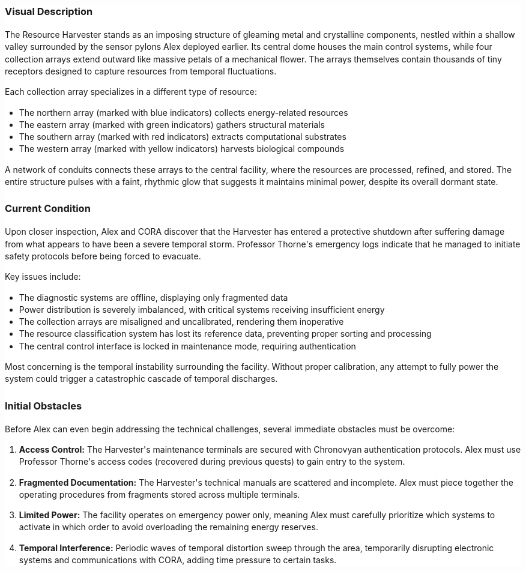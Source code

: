 ### Visual Description

The Resource Harvester stands as an imposing structure of gleaming metal and crystalline components, nestled within a shallow valley surrounded by the sensor pylons Alex deployed earlier. Its central dome houses the main control systems, while four collection arrays extend outward like massive petals of a mechanical flower. The arrays themselves contain thousands of tiny receptors designed to capture resources from temporal fluctuations.

Each collection array specializes in a different type of resource:
- The northern array (marked with blue indicators) collects energy-related resources
- The eastern array (marked with green indicators) gathers structural materials
- The southern array (marked with red indicators) extracts computational substrates
- The western array (marked with yellow indicators) harvests biological compounds

A network of conduits connects these arrays to the central facility, where the resources are processed, refined, and stored. The entire structure pulses with a faint, rhythmic glow that suggests it maintains minimal power, despite its overall dormant state.

### Current Condition

Upon closer inspection, Alex and CORA discover that the Harvester has entered a protective shutdown after suffering damage from what appears to have been a severe temporal storm. Professor Thorne's emergency logs indicate that he managed to initiate safety protocols before being forced to evacuate.

Key issues include:
- The diagnostic systems are offline, displaying only fragmented data
- Power distribution is severely imbalanced, with critical systems receiving insufficient energy
- The collection arrays are misaligned and uncalibrated, rendering them inoperative
- The resource classification system has lost its reference data, preventing proper sorting and processing
- The central control interface is locked in maintenance mode, requiring authentication

Most concerning is the temporal instability surrounding the facility. Without proper calibration, any attempt to fully power the system could trigger a catastrophic cascade of temporal discharges.

### Initial Obstacles

Before Alex can even begin addressing the technical challenges, several immediate obstacles must be overcome:

1. **Access Control:** The Harvester's maintenance terminals are secured with Chronovyan authentication protocols. Alex must use Professor Thorne's access codes (recovered during previous quests) to gain entry to the system.

2. **Fragmented Documentation:** The Harvester's technical manuals are scattered and incomplete. Alex must piece together the operating procedures from fragments stored across multiple terminals.

3. **Limited Power:** The facility operates on emergency power only, meaning Alex must carefully prioritize which systems to activate in which order to avoid overloading the remaining energy reserves.

4. **Temporal Interference:** Periodic waves of temporal distortion sweep through the area, temporarily disrupting electronic systems and communications with CORA, adding time pressure to certain tasks.
